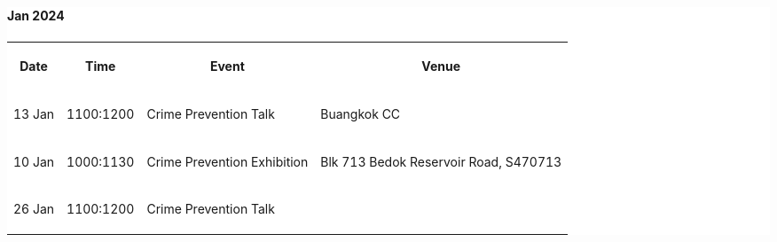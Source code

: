 </tr>
</tbody>
</table>
<h4>Jan 2024</h4>
<table style="minWidth: 100px">
<colgroup>
<col>
<col>
<col>
<col>
</colgroup>
<tbody>
<tr>
<th rowspan="1" colspan="1">
<p>Date</p>
</th>
<th rowspan="1" colspan="1">
<p>Time</p>
</th>
<th rowspan="1" colspan="1">
<p>Event</p>
</th>
<th rowspan="1" colspan="1">
<p>Venue</p>
</th>
</tr>
<tr>
<td rowspan="1" colspan="1">
<p>13 Jan</p>
</td>
<td rowspan="1" colspan="1">
<p>1100:1200</p>
</td>
<td rowspan="1" colspan="1">
<p>Crime Prevention Talk</p>
</td>
<td rowspan="1" colspan="1">
<p>Buangkok CC</p>
</td>
</tr>
<tr>
<td rowspan="1" colspan="1">
<p>10 Jan</p>
</td>
<td rowspan="1" colspan="1">
<p>1000:1130</p>
</td>
<td rowspan="1" colspan="1">
<p>Crime Prevention Exhibition</p>
</td>
<td rowspan="1" colspan="1">
<p>Blk 713 Bedok Reservoir Road, S470713</p>
</td>
</tr>
<tr>
<td rowspan="1" colspan="1">
<p>26 Jan</p>
</td>
<td rowspan="1" colspan="1">
<p>1100:1200</p>
</td>
<td rowspan="1" colspan="1">
<p>Crime Prevention Talk</p>
</td>